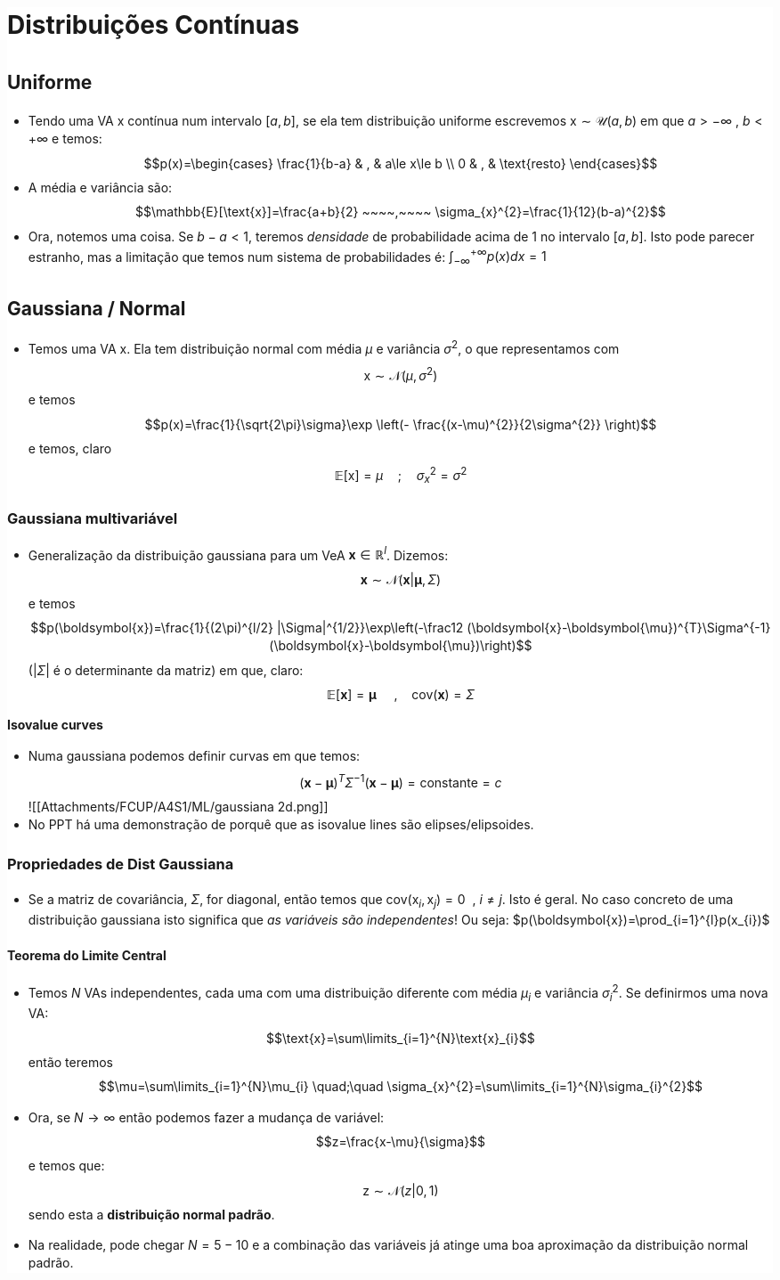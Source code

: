 # Distribuições Contínuas
## Uniforme
- Tendo uma VA $\text{x}$ contínua num intervalo $[a,b]$, se ela tem distribuição uniforme escrevemos $\text{x}\sim\mathcal{U}(a,b)$ em que $a>-\infty~,~b<+\infty$ e temos:
$$p(x)=\begin{cases}
\frac{1}{b-a} & , & a\le x\le b \\
0 & , & \text{resto}
\end{cases}$$
- A média e variância são:
$$\mathbb{E}[\text{x}]=\frac{a+b}{2} ~~~~,~~~~ \sigma_{x}^{2}=\frac{1}{12}(b-a)^{2}$$
- Ora, notemos uma coisa. Se $b-a<1$, teremos *densidade* de probabilidade acima de 1 no intervalo $[a,b]$. Isto pode parecer estranho, mas a limitação que temos num sistema de probabilidades é:
$\int_{-\infty}^{+\infty}p(x)dx=1$

## Gaussiana / Normal
- Temos uma VA $\text{x}$. Ela tem distribuição normal com média $\mu$ e variância $\sigma^{2}$, o que representamos com
$$\text{x}\sim \mathcal{N}(\mu,\sigma^{2})$$ e temos
$$p(x)=\frac{1}{\sqrt{2\pi}\sigma}\exp \left(- \frac{(x-\mu)^{2}}{2\sigma^{2}} \right)$$
e temos, claro
$$\mathbb{E}[\text{x}]=\mu \quad;\quad \sigma_{x}^{2}=\sigma^{2}$$

### Gaussiana multivariável
- Generalização da distribuição gaussiana para um VeA $\mathbf{x}\in\mathbb{R}^{l}$. Dizemos: $$\mathbf{x}\sim\mathcal{N}(\mathbf{x}|\boldsymbol{\mu},\Sigma)$$
e temos
$$p(\boldsymbol{x})=\frac{1}{(2\pi)^{l/2} |\Sigma|^{1/2}}\exp\left(-\frac12 (\boldsymbol{x}-\boldsymbol{\mu})^{T}\Sigma^{-1}(\boldsymbol{x}-\boldsymbol{\mu})\right)$$
($|\Sigma|$ é o determinante da matriz)
em que, claro:
$$\mathbb{E}[\mathbf{x}]=\boldsymbol{\mu}~~~~~,~~~~ \text{cov}(\mathbf{x})=\Sigma$$

**Isovalue curves**
- Numa gaussiana podemos definir curvas em que temos:
$$(\boldsymbol{x}-\boldsymbol{\mu})^{T}\Sigma^{-1} (\boldsymbol{x}-\boldsymbol{\mu})=\text{constante}=c$$
![[Attachments/FCUP/A4S1/ML/gaussiana 2d.png]]
- No PPT há uma demonstração de porquê que as isovalue lines são elipses/elipsoides.

### Propriedades de Dist Gaussiana
- Se a matriz de covariância, $\Sigma$, for diagonal, então temos que $\text{cov}(\text{x}_{i},\text{x}_{j})=0~~,~i\neq j$. Isto é geral. No caso concreto de uma distribuição gaussiana isto significa que *as variáveis são independentes*! Ou seja: $p(\boldsymbol{x})=\prod_{i=1}^{l}p(x_{i})$

#### Teorema do Limite Central
- Temos $N$ VAs independentes, cada uma com uma distribuição diferente com média $\mu_{i}$ e variância $\sigma_{i}^{2}$. Se definirmos uma nova VA: $$\text{x}=\sum\limits_{i=1}^{N}\text{x}_{i}$$
então teremos
$$\mu=\sum\limits_{i=1}^{N}\mu_{i} \quad;\quad \sigma_{x}^{2}=\sum\limits_{i=1}^{N}\sigma_{i}^{2}$$
- Ora, se $N\to\infty$ então podemos fazer a mudança de variável:
$$z=\frac{x-\mu}{\sigma}$$
e temos que: $$\text{z}\sim \mathcal{N}(z|0,1)$$
sendo esta a **distribuição normal padrão**.

- Na realidade, pode chegar $N=5-10$ e a combinação das variáveis já atinge uma boa aproximação da distribuição normal padrão.
